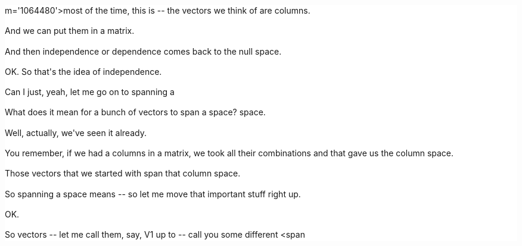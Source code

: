   m='1064480'>most</span> <span m='1065050'>of</span> <span
  m='1065150'>the</span> <span m='1065270'>time,</span> <span
  m='1065930'>this</span> <span m='1066250'>is</span> <span
  m='1066510'>--</span> <span m='1066530'>the</span> <span
  m='1067120'>vectors</span> <span m='1067960'>we</span> <span
  m='1068110'>think</span> <span m='1068400'>of</span> <span
  m='1068590'>are</span> <span m='1069420'>columns.</span> </p><p><span
  m='1071200'>And</span> <span m='1072340'>we</span> <span
  m='1072590'>can</span> <span m='1072740'>put</span> <span
  m='1072960'>them</span> <span m='1073110'>in</span> <span m='1073210'>a</span>
  <span m='1073260'>matrix.</span> </p><p><span m='1074570'>And</span> <span
  m='1075380'>then</span> <span m='1075830'>independence</span> <span
  m='1076410'>or</span> <span m='1076560'>dependence</span> <span
  m='1077330'>comes</span> <span m='1077650'>back</span> <span
  m='1078160'>to</span> <span m='1078920'>the</span> <span
  m='1079100'>null</span> <span m='1079320'>space.</span> </p><p><span
  m='1081650'>OK.</span> <span m='1082280'>So</span> <span
  m='1082590'>that's</span> <span m='1082810'>the</span> <span
  m='1082940'>idea</span> <span m='1083220'>of</span> <span
  m='1083290'>independence.</span> </p><p><span m='1086410'>Can</span> <span
  m='1086580'>I</span> <span m='1086680'>just,</span> <span
  m='1087450'>yeah,</span> <span m='1089350'>let</span> <span
  m='1090650'>me</span> <span m='1090760'>go</span> <span m='1090940'>on</span>
  <span m='1091130'>to</span> <span m='1091280'>spanning</span> <span
  m='1091830'>a</span> </p><p><span m='1093770'>What</span> <span
  m='1093950'>does</span> <span m='1094100'>it</span> <span
  m='1094240'>mean</span> <span m='1094840'>for</span> <span
  m='1095040'>a</span> <span m='1095090'>bunch</span> <span
  m='1095400'>of</span> <span m='1095460'>vectors</span> <span
  m='1096570'>to</span> <span m='1097030'>span</span> <span m='1098120'>a</span>
  <span m='1098570'>space?</span> <span m='1099480'>space.</span> </p><p><span
  m='1100580'>Well,</span> <span m='1100870'>actually,</span> <span
  m='1101310'>we've</span> <span m='1101540'>seen</span> <span
  m='1101810'>it</span> <span m='1102080'>already.</span> </p><p><span
  m='1103800'>You</span> <span m='1103960'>remember,</span> <span
  m='1104740'>if</span> <span m='1105150'>we</span> <span m='1105410'>had</span>
  <span m='1105630'>a</span> <span m='1105780'>columns</span> <span
  m='1106260'>in</span> <span m='1106370'>a</span> <span
  m='1106420'>matrix,</span> <span m='1108040'>we</span> <span
  m='1108980'>took</span> <span m='1109220'>all</span> <span
  m='1109400'>their</span> <span m='1109590'>combinations</span> <span
  m='1111430'>and</span> <span m='1112250'>that</span> <span
  m='1112500'>gave</span> <span m='1112800'>us</span> <span
  m='1113130'>the</span> <span m='1113930'>column</span> <span
  m='1114550'>space.</span> </p><p><span m='1116640'>Those</span> <span
  m='1117150'>vectors</span> <span m='1117750'>that</span> <span
  m='1117890'>we</span> <span m='1118030'>started</span> <span
  m='1118520'>with</span> <span m='1118760'>span</span> <span
  m='1119750'>that</span> <span m='1120040'>column</span> <span
  m='1120430'>space.</span> </p><p><span m='1121250'>So</span> <span
  m='1121490'>spanning</span> <span m='1122160'>a</span> <span
  m='1122260'>space</span> <span m='1122750'>means</span> <span
  m='1123500'>--</span> <span m='1124490'>so</span> <span m='1124700'>let</span>
  <span m='1124820'>me</span> <span m='1124990'>move</span> <span
  m='1125270'>that</span> <span m='1126180'>important</span> <span
  m='1127240'>stuff</span> <span m='1127790'>right</span> <span
  m='1128140'>up.</span> </p><p><span m='1133130'>OK.</span> </p><p><span
  m='1134050'>So</span> <span m='1134260'>vectors</span> <span
  m='1135090'>--</span> <span m='1138620'>let</span> <span m='1138780'>me</span>
  <span m='1139180'>call</span> <span m='1139710'>them,</span> <span
  m='1140150'>say,</span> <span m='1140600'>V1</span> <span
  m='1141640'>up</span> <span m='1141970'>to</span> <span m='1142340'>--</span>
  <span m='1142400'>call</span> <span m='1142580'>you</span> <span
  m='1142780'>some</span> <span m='1143030'>different</span> <span